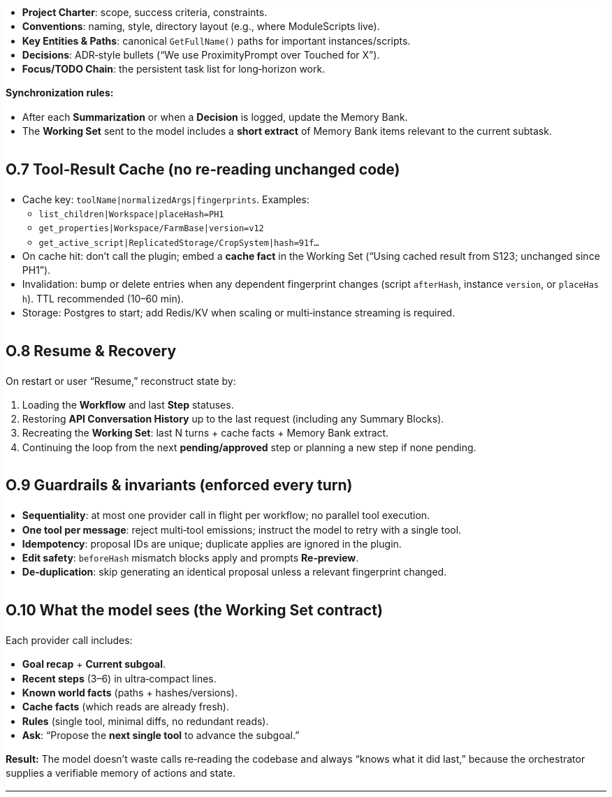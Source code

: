 - **Project Charter**: scope, success criteria, constraints.  
- **Conventions**: naming, style, directory layout (e.g., where ModuleScripts live).  
- **Key Entities & Paths**: canonical `GetFullName()` paths for important instances/scripts.  
- **Decisions**: ADR‑style bullets (“We use ProximityPrompt over Touched for X”).  
- **Focus/TODO Chain**: the persistent task list for long‑horizon work.

**Synchronization rules:**  
- After each **Summarization** or when a **Decision** is logged, update the Memory Bank.  
- The **Working Set** sent to the model includes a **short extract** of Memory Bank items relevant to the current subtask.

## O.7 Tool‑Result Cache (no re‑reading unchanged code)
- Cache key: `toolName|normalizedArgs|fingerprints`. Examples:  
  - `list_children|Workspace|placeHash=PH1`  
  - `get_properties|Workspace/FarmBase|version=v12`  
  - `get_active_script|ReplicatedStorage/CropSystem|hash=91f…`
- On cache hit: don’t call the plugin; embed a **cache fact** in the Working Set (“Using cached result from S123; unchanged since PH1”).  
- Invalidation: bump or delete entries when any dependent fingerprint changes (script `afterHash`, instance `version`, or `placeHash`). TTL recommended (10–60 min).  
- Storage: Postgres to start; add Redis/KV when scaling or multi‑instance streaming is required.

## O.8 Resume & Recovery
On restart or user “Resume,” reconstruct state by:
1. Loading the **Workflow** and last **Step** statuses.  
2. Restoring **API Conversation History** up to the last request (including any Summary Blocks).  
3. Recreating the **Working Set**: last N turns + cache facts + Memory Bank extract.  
4. Continuing the loop from the next **pending/approved** step or planning a new step if none pending.

## O.9 Guardrails & invariants (enforced every turn)
- **Sequentiality**: at most one provider call in flight per workflow; no parallel tool execution.  
- **One tool per message**: reject multi‑tool emissions; instruct the model to retry with a single tool.  
- **Idempotency**: proposal IDs are unique; duplicate applies are ignored in the plugin.  
- **Edit safety**: `beforeHash` mismatch blocks apply and prompts **Re‑preview**.  
- **De‑duplication**: skip generating an identical proposal unless a relevant fingerprint changed.

## O.10 What the model sees (the Working Set contract)
Each provider call includes:
- **Goal recap** + **Current subgoal**.  
- **Recent steps** (3–6) in ultra‑compact lines.  
- **Known world facts** (paths + hashes/versions).  
- **Cache facts** (which reads are already fresh).  
- **Rules** (single tool, minimal diffs, no redundant reads).  
- **Ask**: “Propose the **next single tool** to advance the subgoal.”

**Result:** The model doesn’t waste calls re‑reading the codebase and always “knows what it did last,” because the orchestrator supplies a verifiable memory of actions and state.

---